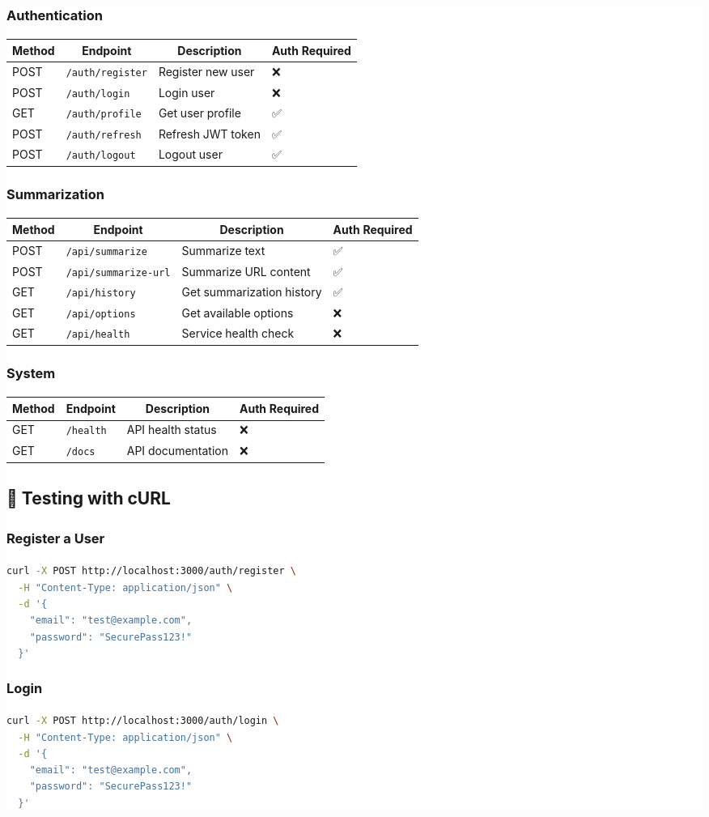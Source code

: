 ### Authentication

| Method | Endpoint | Description | Auth Required |
|--------|----------|-------------|---------------|
| POST | `/auth/register` | Register new user | ❌ |
| POST | `/auth/login` | Login user | ❌ |
| GET | `/auth/profile` | Get user profile | ✅ |
| POST | `/auth/refresh` | Refresh JWT token | ✅ |
| POST | `/auth/logout` | Logout user | ✅ |

### Summarization

| Method | Endpoint | Description | Auth Required |
|--------|----------|-------------|---------------|
| POST | `/api/summarize` | Summarize text | ✅ |
| POST | `/api/summarize-url` | Summarize URL content | ✅ |
| GET | `/api/history` | Get summarization history | ✅ |
| GET | `/api/options` | Get available options | ❌ |
| GET | `/api/health` | Service health check | ❌ |

### System

| Method | Endpoint | Description | Auth Required |
|--------|----------|-------------|---------------|
| GET | `/health` | API health status | ❌ |
| GET | `/docs` | API documentation | ❌ |

## 🧪 Testing with cURL

### Register a User

```bash
curl -X POST http://localhost:3000/auth/register \
  -H "Content-Type: application/json" \
  -d '{
    "email": "test@example.com",
    "password": "SecurePass123!"
  }'
```

### Login

```bash
curl -X POST http://localhost:3000/auth/login \
  -H "Content-Type: application/json" \
  -d '{
    "email": "test@example.com", 
    "password": "SecurePass123!"
  }'
```
